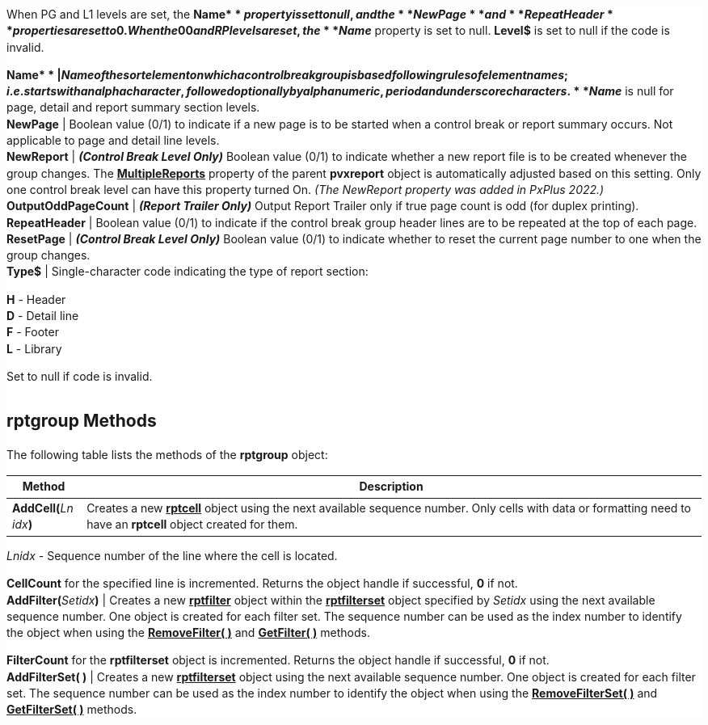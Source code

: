 When PG and L1 levels are set, the **Name$** property is set to null, and the **NewPage** and **RepeatHeader** properties are set to 0. When the 00 and RP levels are set, the **Name$** property is set to null. **Level$** is set to null if the code is invalid.  
  
**Name$** |  Name of the sort element on which a control break group is based following rules of element names; i.e. starts with an alpha character, followed optionally by alphanumeric, period and underscore characters. **Name$** is null for page, detail and report summary section levels.  
**NewPage** |  Boolean value (0/1) to indicate if a new page is to be started when a control break or report summary occurs. Not applicable to page and detail line levels.  
**NewReport** |  **_(Control Break Level Only)_** Boolean value (0/1) to indicate whether a new report file is to be created whenever the group changes. The **[MultipleReports](../pvxreport/Overview.htm#multrpts)** property of the parent **pvxreport** object is automatically adjusted based on this setting. Only one control break level can have this property turned On. _(The NewReport property was added in PxPlus 2022.)_  
**OutputOddPageCount** |  **_(Report Trailer Only)_** Output Report Trailer only if true page count is odd (for duplex printing).  
**RepeatHeader** |  Boolean value (0/1) to indicate if the control break group header lines are to be repeated at the top of each page.  
**ResetPage** |  **_(Control Break Level Only)_** Boolean value (0/1) to indicate whether to reset the current page number to one when the group changes.  
**Type$** |  Single-character code indicating the type of report section:   
  
**H** \- Header   
**D** \- Detail line   
**F** \- Footer   
**L** \- Library   
  
Set to null if code is invalid.  
  
## rptgroup Methods

The following table lists the methods of the **rptgroup** object:

**Method** |  **Description**  
---|---  
**AddCell(**_Lnidx_**)** |  Creates a new **[rptcell](../rptcell/Overview.md)** object using the next available sequence number. Only cells with data or formatting need to have an **rptcell** object created for them.  
  
_Lnidx_ _-_ Sequence number of the line where the cell is located.  
  
**CellCount** for the specified line is incremented. Returns the object handle if successful, **0** if not.  
**AddFilter(**_Setidx_**)** |  Creates a new **[rptfilter](../rptfilter/Overview.md)** object within the **[rptfilterset](../rptfilterset/Overview.md)** object specified by _Setidx_ using the next available sequence number. One object is created for each filter set. The sequence number can be used as the index number to identify the object when using the **[RemoveFilter( )](Overview.htm#removefilter)** and **[GetFilter( )](Overview.htm#getfilter)** methods.  
  
**FilterCount** for the **rptfilterset** object is incremented. Returns the object handle if successful, **0** if not.  
**AddFilterSet( )** |  Creates a new **[rptfilterset](../rptfilterset/Overview.md)** object using the next available sequence number. One object is created for each filter set. The sequence number can be used as the index number to identify the object when using the **[RemoveFilterSet( )](Overview.htm#removefilterset)** and **[GetFilterSet( )](Overview.htm#getfilterset)** methods.  
  